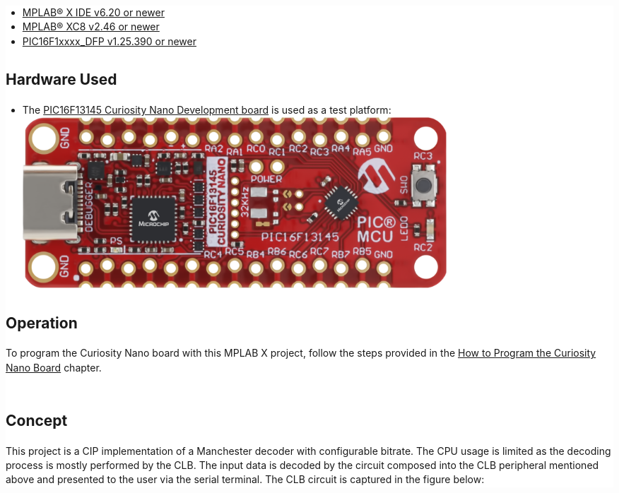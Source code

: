 - [MPLAB® X IDE v6.20 or newer](https://www.microchip.com/en-us/tools-resources/develop/mplab-x-ide?utm_source=GitHub&utm_medium=TextLink&utm_campaign=MCU8_MMTCha_PIC16F13145&utm_content=pic16f13145-manchester-decoder-mplab-mcc&utm_bu=MCU08)
- [MPLAB® XC8 v2.46 or newer](https://www.microchip.com/en-us/tools-resources/develop/mplab-xc-compilers?utm_source=GitHub&utm_medium=TextLink&utm_campaign=MCU8_MMTCha_PIC16F13145&utm_content=pic16f13145-manchester-decoder-mplab-mcc&utm_bu=MCU08)
- [PIC16F1xxxx_DFP v1.25.390 or newer](https://packs.download.microchip.com/)


## Hardware Used

- The [PIC16F13145 Curiosity Nano Development board](https://www.microchip.com/en-us/development-tool/EV06M52A?utm_source=GitHub&utm_medium=TextLink&utm_campaign=MCU8_MMTCha_PIC16F13145&utm_content=pic16f13145-manchester-decoder-mplab-mcc&utm_bu=MCU08) is used as a test platform:
    <br><img src="images/pic16f13145-cnano.png" width="600">


## Operation

To program the Curiosity Nano board with this MPLAB X project, follow the steps provided in the [How to Program the Curiosity Nano Board](#how-to-program-the-curiosity-nano-board) chapter.<br><br>

## Concept

This project is a CIP implementation of a Manchester decoder with configurable bitrate. The CPU usage is limited as the decoding process is mostly performed by the CLB. The input data is decoded by the circuit composed into the CLB peripheral mentioned above and presented to the user via the serial terminal. The CLB circuit is captured in the figure below:

